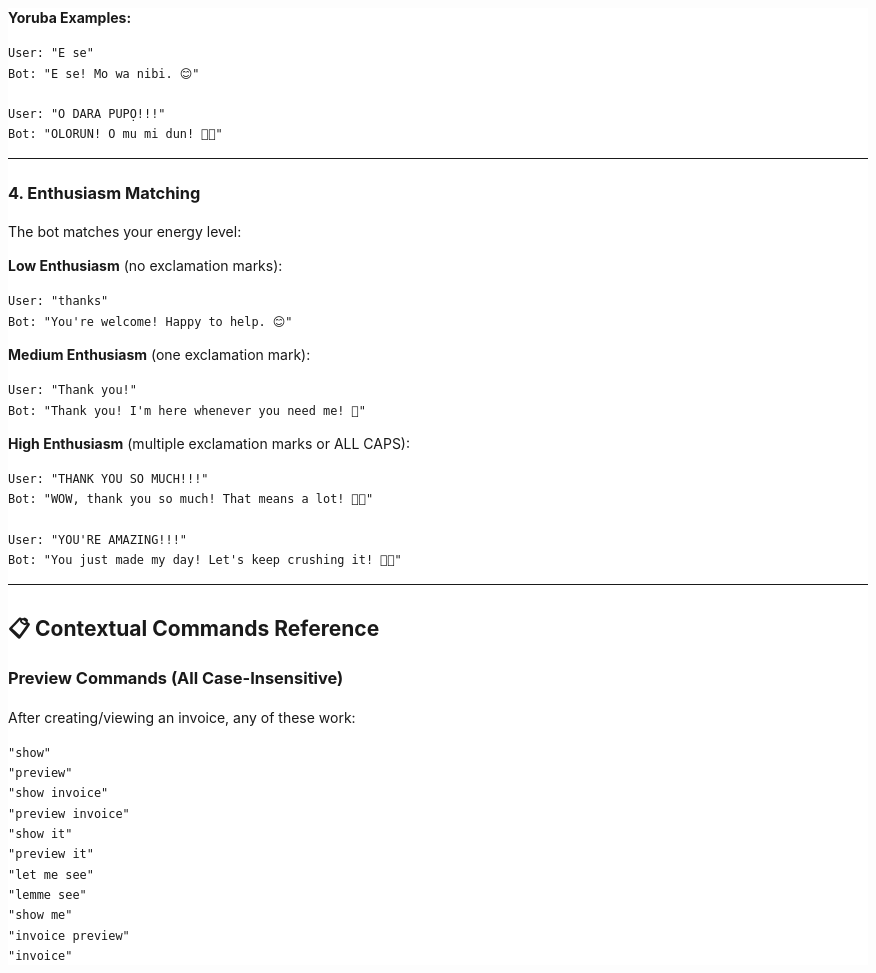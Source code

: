 **Yoruba Examples:**
```
User: "E se"
Bot: "E se! Mo wa nibi. 😊"

User: "O DARA PUPỌ!!!"
Bot: "OLORUN! O mu mi dun! 🤩🎉"
```

---

### 4. **Enthusiasm Matching**

The bot matches your energy level:

**Low Enthusiasm** (no exclamation marks):
```
User: "thanks"
Bot: "You're welcome! Happy to help. 😊"
```

**Medium Enthusiasm** (one exclamation mark):
```
User: "Thank you!"
Bot: "Thank you! I'm here whenever you need me! 🙌"
```

**High Enthusiasm** (multiple exclamation marks or ALL CAPS):
```
User: "THANK YOU SO MUCH!!!"
Bot: "WOW, thank you so much! That means a lot! 🤩🎉"

User: "YOU'RE AMAZING!!!"
Bot: "You just made my day! Let's keep crushing it! 🚀✨"
```

---

## 📋 Contextual Commands Reference

### Preview Commands (All Case-Insensitive)

After creating/viewing an invoice, any of these work:
```
"show"
"preview"
"show invoice"
"preview invoice"
"show it"
"preview it"
"let me see"
"lemme see"
"show me"
"invoice preview"
"invoice"
```
